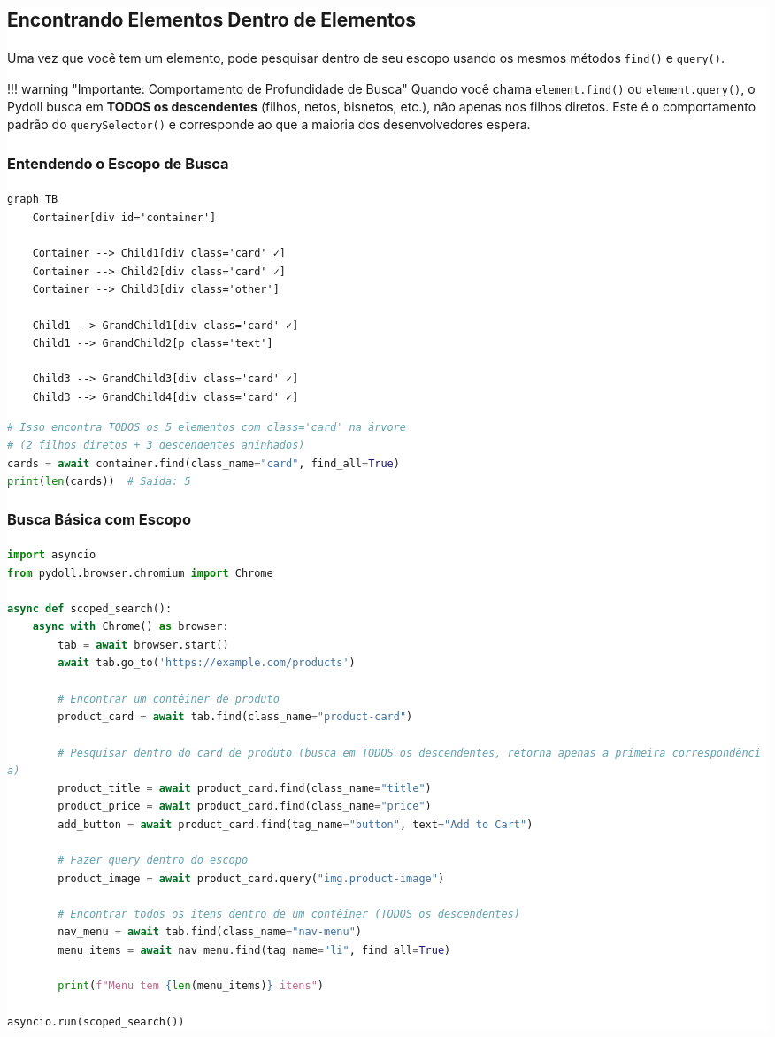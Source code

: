 ## Encontrando Elementos Dentro de Elementos

Uma vez que você tem um elemento, pode pesquisar dentro de seu escopo usando os mesmos métodos `find()` e `query()`.

!!! warning "Importante: Comportamento de Profundidade de Busca"
    Quando você chama `element.find()` ou `element.query()`, o Pydoll busca em **TODOS os descendentes** (filhos, netos, bisnetos, etc.), não apenas nos filhos diretos. Este é o comportamento padrão do `querySelector()` e corresponde ao que a maioria dos desenvolvedores espera.

### Entendendo o Escopo de Busca

```mermaid
graph TB
    Container[div id='container']
    
    Container --> Child1[div class='card' ✓]
    Container --> Child2[div class='card' ✓]
    Container --> Child3[div class='other']
    
    Child1 --> GrandChild1[div class='card' ✓]
    Child1 --> GrandChild2[p class='text']
    
    Child3 --> GrandChild3[div class='card' ✓]
    Child3 --> GrandChild4[div class='card' ✓]
```

```python
# Isso encontra TODOS os 5 elementos com class='card' na árvore
# (2 filhos diretos + 3 descendentes aninhados)
cards = await container.find(class_name="card", find_all=True)
print(len(cards))  # Saída: 5
```

### Busca Básica com Escopo

```python
import asyncio
from pydoll.browser.chromium import Chrome

async def scoped_search():
    async with Chrome() as browser:
        tab = await browser.start()
        await tab.go_to('https://example.com/products')
        
        # Encontrar um contêiner de produto
        product_card = await tab.find(class_name="product-card")
        
        # Pesquisar dentro do card de produto (busca em TODOS os descendentes, retorna apenas a primeira correspondência)
        product_title = await product_card.find(class_name="title")
        product_price = await product_card.find(class_name="price")
        add_button = await product_card.find(tag_name="button", text="Add to Cart")
        
        # Fazer query dentro do escopo
        product_image = await product_card.query("img.product-image")
        
        # Encontrar todos os itens dentro de um contêiner (TODOS os descendentes)
        nav_menu = await tab.find(class_name="nav-menu")
        menu_items = await nav_menu.find(tag_name="li", find_all=True)
        
        print(f"Menu tem {len(menu_items)} itens")

asyncio.run(scoped_search())
```
